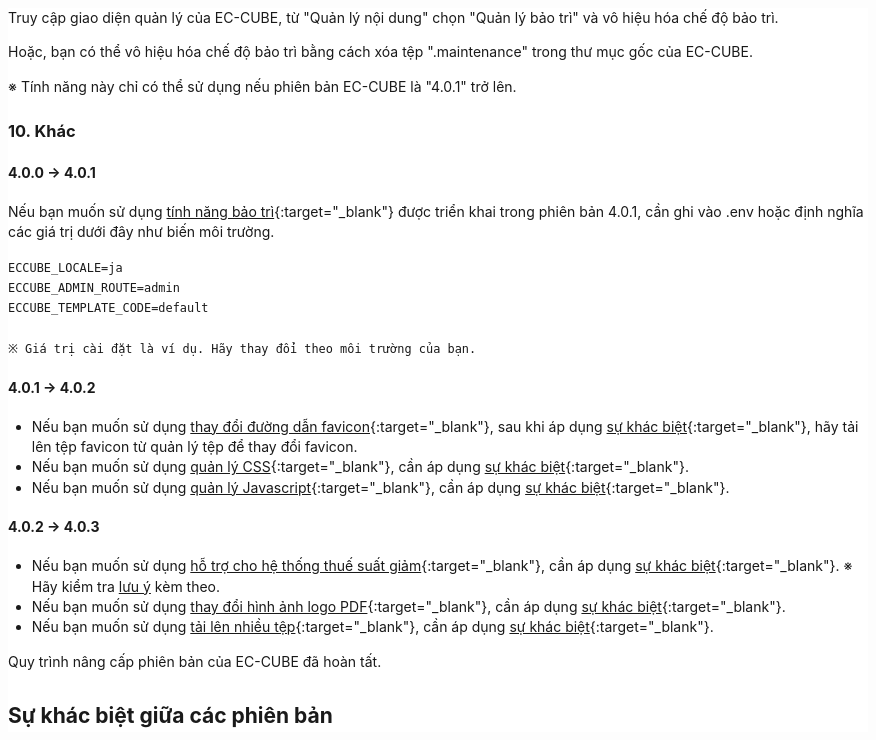 Truy cập giao diện quản lý của EC-CUBE, từ "Quản lý nội dung" chọn "Quản lý bảo trì" và vô hiệu hóa chế độ bảo trì.

Hoặc, bạn có thể vô hiệu hóa chế độ bảo trì bằng cách xóa tệp ".maintenance" trong thư mục gốc của EC-CUBE.

※ Tính năng này chỉ có thể sử dụng nếu phiên bản EC-CUBE là "4.0.1" trở lên.

### 10. Khác

#### 4.0.0 -> 4.0.1

Nếu bạn muốn sử dụng [tính năng bảo trì](https://github.com/EC-CUBE/ec-cube/pull/3998){:target="_blank"} được triển khai trong phiên bản 4.0.1, cần ghi vào .env hoặc định nghĩa các giá trị dưới đây như biến môi trường.

```
ECCUBE_LOCALE=ja
ECCUBE_ADMIN_ROUTE=admin
ECCUBE_TEMPLATE_CODE=default

※ Giá trị cài đặt là ví dụ. Hãy thay đổi theo môi trường của bạn.
```

#### 4.0.1 -> 4.0.2

- Nếu bạn muốn sử dụng [thay đổi đường dẫn favicon](https://github.com/EC-CUBE/ec-cube/pull/4075){:target="_blank"}, sau khi áp dụng [sự khác biệt](https://github.com/EC-CUBE/ec-cube/commit/50fcbdea4c66e5eabc03ba1e38ce7952a53ca97d#diff-7cefac9fd3759d999afb711a36b6dad9){:target="_blank"}, hãy tải lên tệp favicon từ quản lý tệp để thay đổi favicon.
- Nếu bạn muốn sử dụng [quản lý CSS](https://github.com/EC-CUBE/ec-cube/pull/4083){:target="_blank"}, cần áp dụng [sự khác biệt](https://github.com/EC-CUBE/ec-cube/commit/7994bd00de19399d7c6a8e22dd280791478b9435#diff-7cefac9fd3759d999afb711a36b6dad9){:target="_blank"}.
- Nếu bạn muốn sử dụng [quản lý Javascript](https://github.com/EC-CUBE/ec-cube/pull/4084){:target="_blank"}, cần áp dụng [sự khác biệt](https://github.com/EC-CUBE/ec-cube/commit/008236d28633d803d18e15abecf5a04224d0a4f4#diff-7cefac9fd3759d999afb711a36b6dad9R50){:target="_blank"}.

#### 4.0.2 -> 4.0.3

- Nếu bạn muốn sử dụng [hỗ trợ cho hệ thống thuế suất giảm](https://github.com/EC-CUBE/ec-cube/issues/4183){:target="_blank"}, cần áp dụng [sự khác biệt](https://github.com/EC-CUBE/ec-cube/pulls?q=is%3Apr+is%3Aclosed+label%3A%E8%BB%BD%E6%B8%9B%E7%A8%8E%E7%8E%87%E5%AF%BE%E5%BF%9C){:target="_blank"}.
  ※ Hãy kiểm tra [lưu ý](/update/4_0_3) kèm theo.
- Nếu bạn muốn sử dụng [thay đổi hình ảnh logo PDF](https://github.com/EC-CUBE/ec-cube/pull/4216){:target="_blank"}, cần áp dụng [sự khác biệt](https://github.com/EC-CUBE/ec-cube/commit/e8f2952925dda75db5b02ab52bf357f59343ecef){:target="_blank"}.
- Nếu bạn muốn sử dụng [tải lên nhiều tệp](https://github.com/EC-CUBE/ec-cube/pull/4235){:target="_blank"}, cần áp dụng [sự khác biệt](https://github.com/EC-CUBE/ec-cube/commit/fe5cae800fa4e7f09cbb905e1ef3632b34e41489){:target="_blank"}.

Quy trình nâng cấp phiên bản của EC-CUBE đã hoàn tất.

## Sự khác biệt giữa các phiên bản
